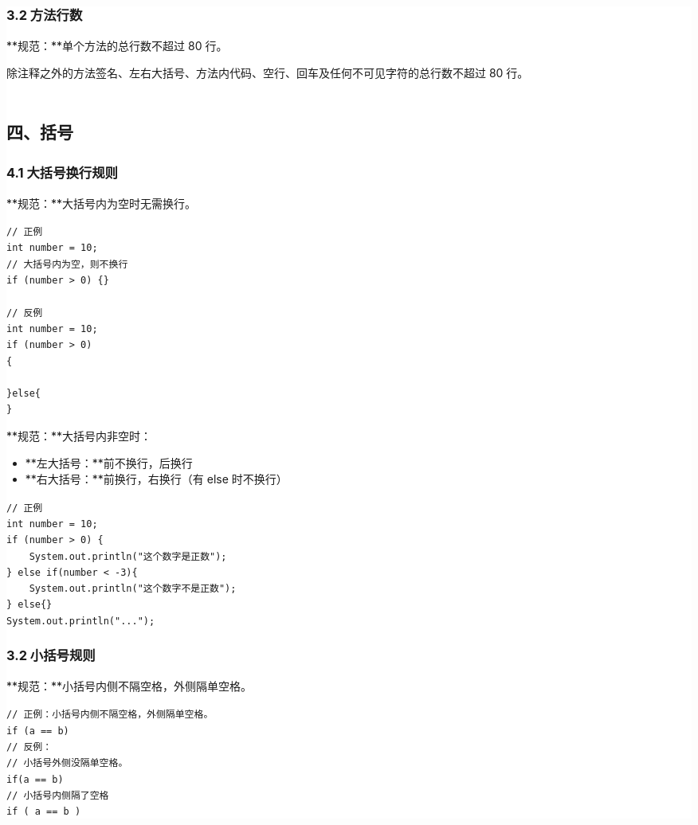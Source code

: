 ### 3.2 方法行数

**规范：**单个方法的总行数不超过 80 行。  

除注释之外的方法签名、左右大括号、方法内代码、空行、回车及任何不可见字符的总行数不超过 80 行。  
 

## 四、括号

### 4.1 大括号换行规则

**规范：**大括号内为空时无需换行。

```
// 正例
int number = 10;
// 大括号内为空，则不换行
if (number > 0) {}
 
// 反例
int number = 10;
if (number > 0) 
{
 
}else{
}
```

**规范：**大括号内非空时： 

*   **左大括号：**前不换行，后换行
*   **右大括号：**前换行，右换行（有 else 时不换行）

```
// 正例
int number = 10;
if (number > 0) {
    System.out.println("这个数字是正数");
} else if(number < -3){
    System.out.println("这个数字不是正数");
} else{}
System.out.println("...");
```

### 3.2 小括号规则

**规范：**小括号内侧不隔空格，外侧隔单空格。

```
// 正例：小括号内侧不隔空格，外侧隔单空格。
if (a == b)
// 反例：
// 小括号外侧没隔单空格。
if(a == b)
// 小括号内侧隔了空格
if ( a == b )
```